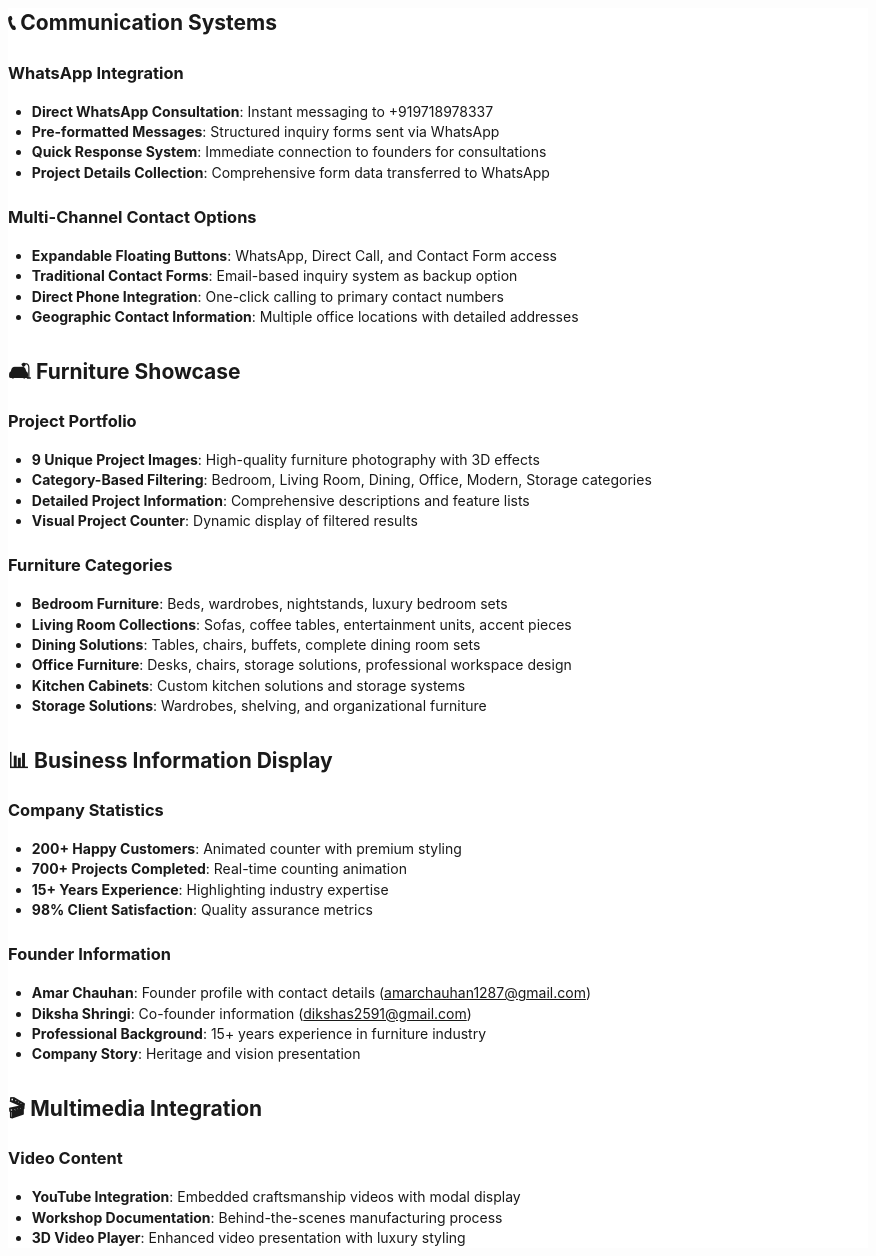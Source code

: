 ## 📞 Communication Systems

### WhatsApp Integration
- **Direct WhatsApp Consultation**: Instant messaging to +919718978337
- **Pre-formatted Messages**: Structured inquiry forms sent via WhatsApp
- **Quick Response System**: Immediate connection to founders for consultations
- **Project Details Collection**: Comprehensive form data transferred to WhatsApp

### Multi-Channel Contact Options
- **Expandable Floating Buttons**: WhatsApp, Direct Call, and Contact Form access
- **Traditional Contact Forms**: Email-based inquiry system as backup option
- **Direct Phone Integration**: One-click calling to primary contact numbers
- **Geographic Contact Information**: Multiple office locations with detailed addresses

## 🛋️ Furniture Showcase

### Project Portfolio
- **9 Unique Project Images**: High-quality furniture photography with 3D effects
- **Category-Based Filtering**: Bedroom, Living Room, Dining, Office, Modern, Storage categories
- **Detailed Project Information**: Comprehensive descriptions and feature lists
- **Visual Project Counter**: Dynamic display of filtered results

### Furniture Categories
- **Bedroom Furniture**: Beds, wardrobes, nightstands, luxury bedroom sets
- **Living Room Collections**: Sofas, coffee tables, entertainment units, accent pieces
- **Dining Solutions**: Tables, chairs, buffets, complete dining room sets
- **Office Furniture**: Desks, chairs, storage solutions, professional workspace design
- **Kitchen Cabinets**: Custom kitchen solutions and storage systems
- **Storage Solutions**: Wardrobes, shelving, and organizational furniture

## 📊 Business Information Display

### Company Statistics
- **200+ Happy Customers**: Animated counter with premium styling
- **700+ Projects Completed**: Real-time counting animation
- **15+ Years Experience**: Highlighting industry expertise
- **98% Client Satisfaction**: Quality assurance metrics

### Founder Information
- **Amar Chauhan**: Founder profile with contact details (amarchauhan1287@gmail.com)
- **Diksha Shringi**: Co-founder information (dikshas2591@gmail.com)
- **Professional Background**: 15+ years experience in furniture industry
- **Company Story**: Heritage and vision presentation

## 🎬 Multimedia Integration

### Video Content
- **YouTube Integration**: Embedded craftsmanship videos with modal display
- **Workshop Documentation**: Behind-the-scenes manufacturing process
- **3D Video Player**: Enhanced video presentation with luxury styling
